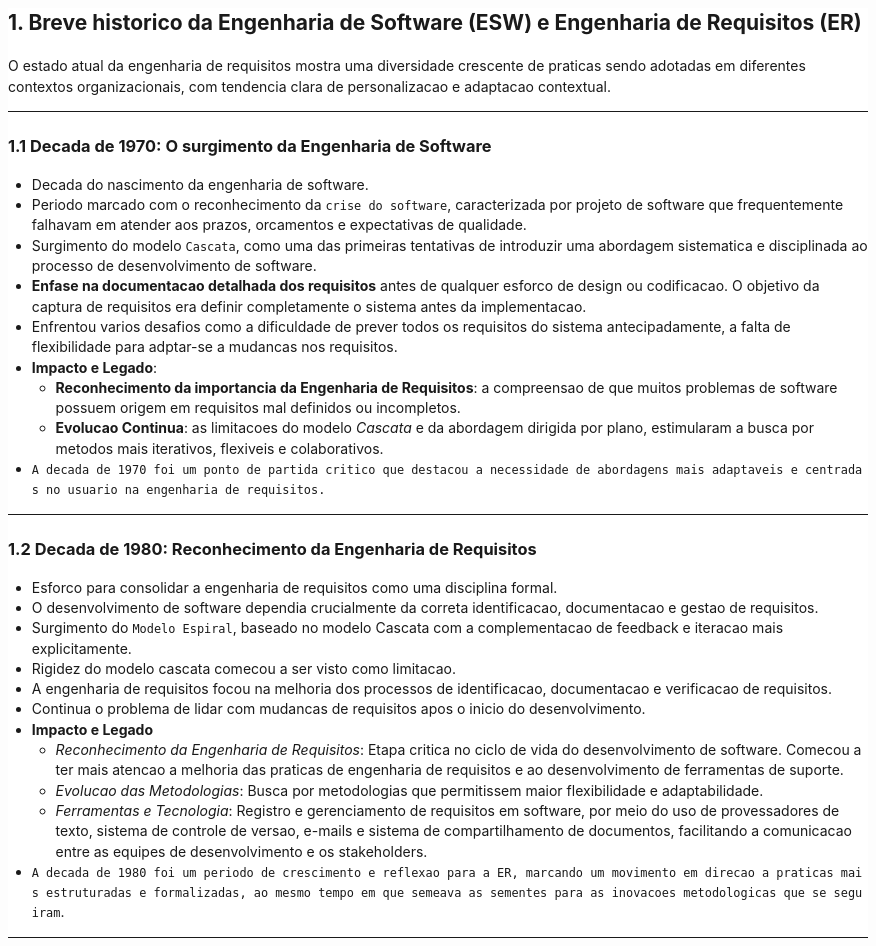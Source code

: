 ## 1. Breve historico da Engenharia de Software (ESW) e Engenharia de Requisitos (ER) 

O estado atual da engenharia de requisitos mostra uma diversidade crescente de praticas sendo adotadas em diferentes contextos organizacionais, com tendencia clara de personalizacao e adaptacao contextual.

---
### 1.1 Decada de 1970: O surgimento da Engenharia de Software

- Decada do nascimento da engenharia de software.
- Periodo marcado com o reconhecimento da `crise do software`, caracterizada por projeto de software que frequentemente  falhavam em atender aos prazos, orcamentos e expectativas de qualidade.
- Surgimento do modelo `Cascata`, como uma das primeiras tentativas de introduzir uma abordagem sistematica e disciplinada ao processo de desenvolvimento de software.
- **Enfase na documentacao detalhada dos requisitos** antes de qualquer esforco de design ou codificacao. O objetivo da captura de requisitos era definir completamente o sistema antes da implementacao.
- Enfrentou varios desafios como a dificuldade de prever todos os requisitos do sistema antecipadamente, a falta de flexibilidade para adptar-se a mudancas nos requisitos.
- **Impacto e Legado**:
	- **Reconhecimento da importancia da Engenharia de Requisitos**: a compreensao de que muitos problemas de software possuem origem em requisitos mal definidos ou incompletos.
	- **Evolucao Continua**: as limitacoes do modelo *Cascata* e da abordagem dirigida por plano, estimularam a busca por metodos mais iterativos, flexiveis e colaborativos. 
- `A decada de 1970 foi um ponto de partida critico que destacou a necessidade de abordagens mais adaptaveis e centradas no usuario na engenharia de requisitos.`
---
### 1.2 Decada de 1980: Reconhecimento da Engenharia de Requisitos

- Esforco para consolidar a engenharia de requisitos como uma disciplina formal.
- O desenvolvimento de software dependia crucialmente da correta identificacao, documentacao e gestao de requisitos.
- Surgimento do `Modelo Espiral`, baseado no modelo Cascata com a complementacao de feedback e iteracao mais explicitamente.
- Rigidez do modelo cascata comecou a ser visto como limitacao.
- A engenharia de requisitos focou na melhoria dos processos de identificacao, documentacao e verificacao de requisitos.
- Continua o problema de lidar com mudancas de requisitos apos o inicio do desenvolvimento.
- **Impacto e Legado**
	- *Reconhecimento da Engenharia de Requisitos*: Etapa critica no ciclo de vida do desenvolvimento de software. Comecou a ter mais atencao a melhoria das praticas de engenharia de requisitos e ao desenvolvimento de ferramentas de suporte.
	- *Evolucao das Metodologias*: Busca por metodologias que permitissem maior flexibilidade e adaptabilidade.
	- *Ferramentas e Tecnologia*: Registro e gerenciamento de requisitos em software, por meio do uso de provessadores de texto, sistema de controle de versao, e-mails e sistema de compartilhamento de documentos, facilitando a comunicacao entre as equipes de desenvolvimento e os stakeholders.
- `A decada de 1980 foi um periodo de crescimento e reflexao para a ER, marcando um movimento em direcao a praticas mais estruturadas e formalizadas, ao mesmo tempo em que semeava as sementes para as inovacoes metodologicas que se seguiram`.

---